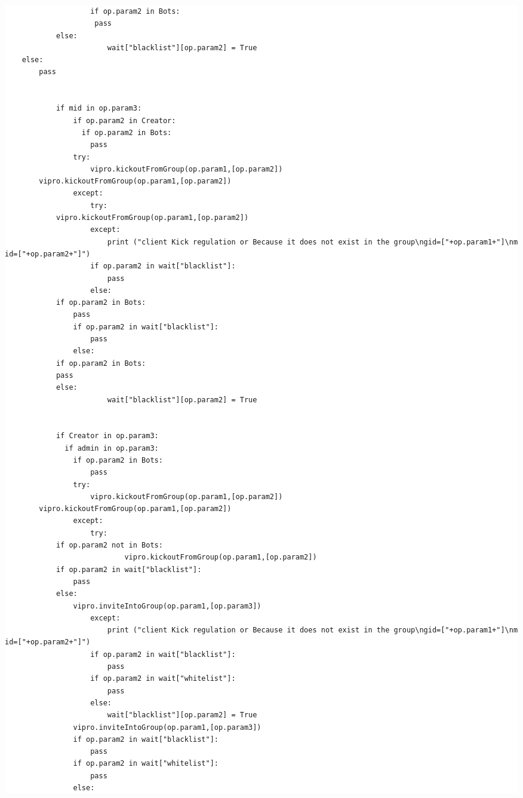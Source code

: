 		                if op.param2 in Bots:
			             pass
		        else:
                            wait["blacklist"][op.param2] = True
		else:
		    pass


                if mid in op.param3:
                    if op.param2 in Creator:
                      if op.param2 in Bots:
                        pass
                    try:
                        vipro.kickoutFromGroup(op.param1,[op.param2])
			vipro.kickoutFromGroup(op.param1,[op.param2])
                    except:
                        try:
			    vipro.kickoutFromGroup(op.param1,[op.param2])
                        except:
                            print ("client Kick regulation or Because it does not exist in the group\ngid=["+op.param1+"]\nmid=["+op.param2+"]")
                        if op.param2 in wait["blacklist"]:
                            pass
                        else:
			    if op.param2 in Bots:
			        pass
                    if op.param2 in wait["blacklist"]:
                        pass
                    else:
		        if op.param2 in Bots:
			    pass
		        else:
                            wait["blacklist"][op.param2] = True

 
                if Creator in op.param3:
                  if admin in op.param3:
                    if op.param2 in Bots:
                        pass
                    try:
                        vipro.kickoutFromGroup(op.param1,[op.param2])
			vipro.kickoutFromGroup(op.param1,[op.param2])
                    except:
                        try:
			    if op.param2 not in Bots:
                                vipro.kickoutFromGroup(op.param1,[op.param2])
			    if op.param2 in wait["blacklist"]:
			        pass
			    else:
			        vipro.inviteIntoGroup(op.param1,[op.param3])
                        except:
                            print ("client Kick regulation or Because it does not exist in the group\ngid=["+op.param1+"]\nmid=["+op.param2+"]")
                        if op.param2 in wait["blacklist"]:
                            pass
                        if op.param2 in wait["whitelist"]:
                            pass
                        else:
                            wait["blacklist"][op.param2] = True
                    vipro.inviteIntoGroup(op.param1,[op.param3])
                    if op.param2 in wait["blacklist"]:
                        pass
                    if op.param2 in wait["whitelist"]:
                        pass
                    else: